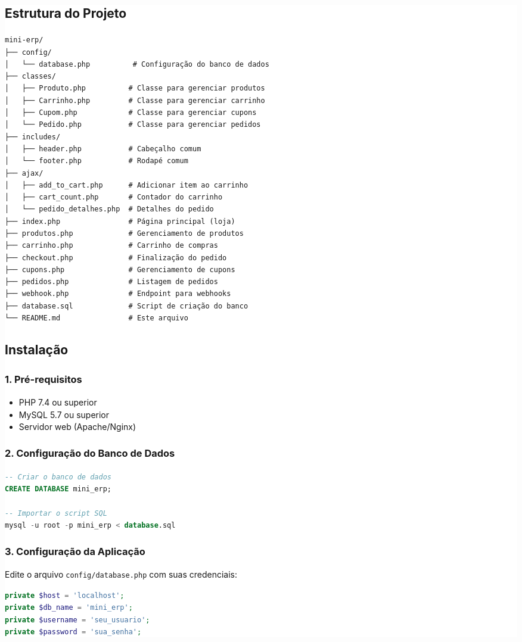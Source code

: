 ## Estrutura do Projeto

```
mini-erp/
├── config/
│   └── database.php          # Configuração do banco de dados
├── classes/
│   ├── Produto.php          # Classe para gerenciar produtos
│   ├── Carrinho.php         # Classe para gerenciar carrinho
│   ├── Cupom.php            # Classe para gerenciar cupons
│   └── Pedido.php           # Classe para gerenciar pedidos
├── includes/
│   ├── header.php           # Cabeçalho comum
│   └── footer.php           # Rodapé comum
├── ajax/
│   ├── add_to_cart.php      # Adicionar item ao carrinho
│   ├── cart_count.php       # Contador do carrinho
│   └── pedido_detalhes.php  # Detalhes do pedido
├── index.php                # Página principal (loja)
├── produtos.php             # Gerenciamento de produtos
├── carrinho.php             # Carrinho de compras
├── checkout.php             # Finalização do pedido
├── cupons.php               # Gerenciamento de cupons
├── pedidos.php              # Listagem de pedidos
├── webhook.php              # Endpoint para webhooks
├── database.sql             # Script de criação do banco
└── README.md                # Este arquivo
```

## Instalação

### 1. Pré-requisitos
- PHP 7.4 ou superior
- MySQL 5.7 ou superior
- Servidor web (Apache/Nginx)

### 2. Configuração do Banco de Dados

```sql
-- Criar o banco de dados
CREATE DATABASE mini_erp;

-- Importar o script SQL
mysql -u root -p mini_erp < database.sql
```

### 3. Configuração da Aplicação

Edite o arquivo `config/database.php` com suas credenciais:

```php
private $host = 'localhost';
private $db_name = 'mini_erp';
private $username = 'seu_usuario';
private $password = 'sua_senha';
```

